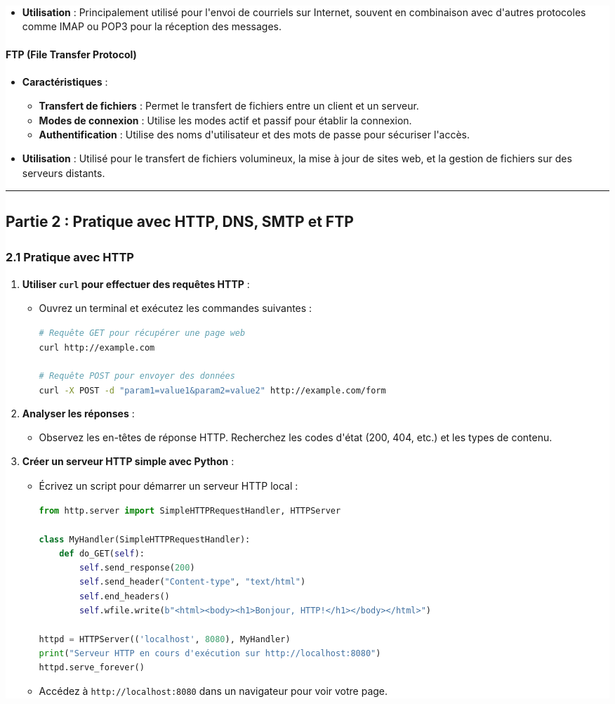 - **Utilisation** : Principalement utilisé pour l'envoi de courriels sur Internet, souvent en combinaison avec d'autres protocoles comme IMAP ou POP3 pour la réception des messages.

#### FTP (File Transfer Protocol)

- **Caractéristiques** :

  - **Transfert de fichiers** : Permet le transfert de fichiers entre un client et un serveur.
  - **Modes de connexion** : Utilise les modes actif et passif pour établir la connexion.
  - **Authentification** : Utilise des noms d'utilisateur et des mots de passe pour sécuriser l'accès.

- **Utilisation** : Utilisé pour le transfert de fichiers volumineux, la mise à jour de sites web, et la gestion de fichiers sur des serveurs distants.

---

## Partie 2 : Pratique avec HTTP, DNS, SMTP et FTP

### 2.1 Pratique avec HTTP

1. **Utiliser `curl` pour effectuer des requêtes HTTP** :

   - Ouvrez un terminal et exécutez les commandes suivantes :

     ```bash
     # Requête GET pour récupérer une page web
     curl http://example.com

     # Requête POST pour envoyer des données
     curl -X POST -d "param1=value1&param2=value2" http://example.com/form
     ```

2. **Analyser les réponses** :

   - Observez les en-têtes de réponse HTTP. Recherchez les codes d'état (200, 404, etc.) et les types de contenu.

3. **Créer un serveur HTTP simple avec Python** :

   - Écrivez un script pour démarrer un serveur HTTP local :

     ```python
     from http.server import SimpleHTTPRequestHandler, HTTPServer

     class MyHandler(SimpleHTTPRequestHandler):
         def do_GET(self):
             self.send_response(200)
             self.send_header("Content-type", "text/html")
             self.end_headers()
             self.wfile.write(b"<html><body><h1>Bonjour, HTTP!</h1></body></html>")

     httpd = HTTPServer(('localhost', 8080), MyHandler)
     print("Serveur HTTP en cours d'exécution sur http://localhost:8080")
     httpd.serve_forever()
     ```
   - Accédez à `http://localhost:8080` dans un navigateur pour voir votre page.
